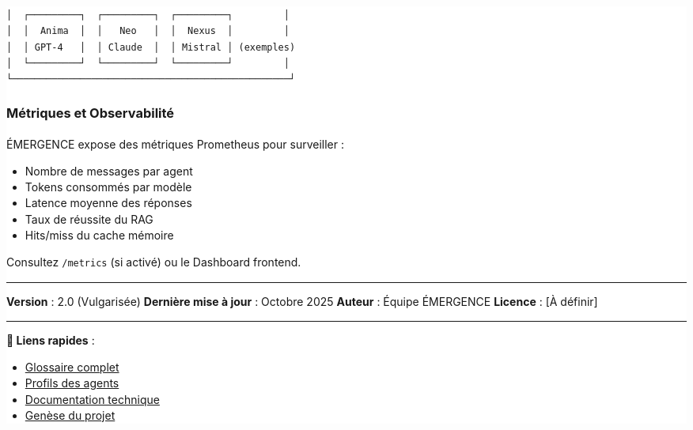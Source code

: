 ```
│  ┌─────────┐  ┌─────────┐  ┌─────────┐         │
│  │  Anima  │  │   Neo   │  │  Nexus  │         │
│  │ GPT-4   │  │ Claude  │  │ Mistral │ (exemples)
│  └─────────┘  └─────────┘  └─────────┘         │
└─────────────────────────────────────────────────┘
```

### Métriques et Observabilité

ÉMERGENCE expose des métriques Prometheus pour surveiller :
- Nombre de messages par agent
- Tokens consommés par modèle
- Latence moyenne des réponses
- Taux de réussite du RAG
- Hits/miss du cache mémoire

Consultez `/metrics` (si activé) ou le Dashboard frontend.

---

**Version** : 2.0 (Vulgarisée)
**Dernière mise à jour** : Octobre 2025
**Auteur** : Équipe ÉMERGENCE
**Licence** : [À définir]

---

**🔗 Liens rapides** :
- [Glossaire complet](glossaire.md)
- [Profils des agents](agents-profils.md)
- [Documentation technique](../README.md)
- [Genèse du projet](story-genese-emergence.md)
